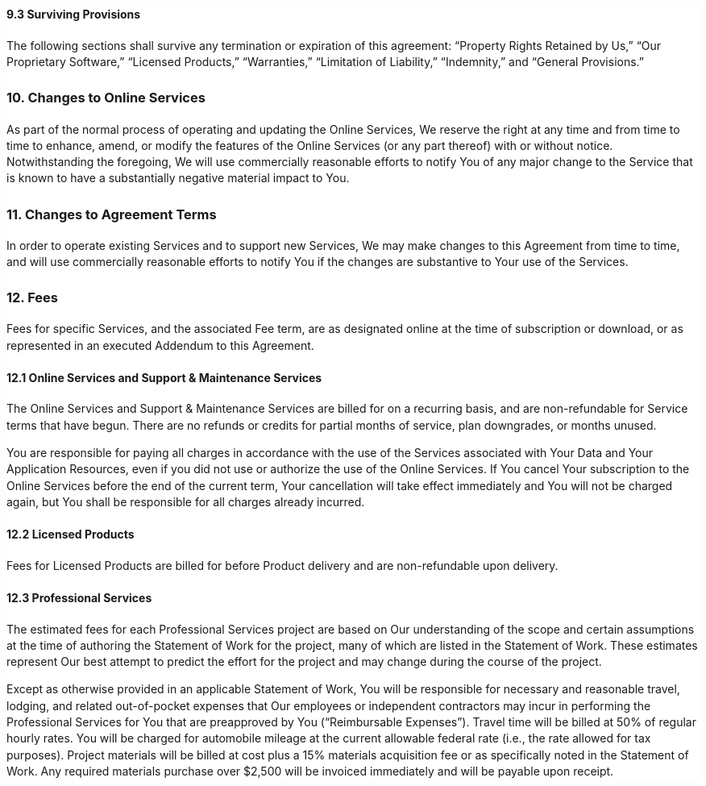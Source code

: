 #### 9.3 Surviving Provisions
The following sections shall survive any termination or expiration of this agreement: “Property Rights Retained by Us,” “Our Proprietary Software,” “Licensed Products,” “Warranties,” “Limitation of Liability,” “Indemnity,” and “General Provisions.”


### 10. Changes to Online Services
As part of the normal process of operating and updating the Online Services, We reserve the right at any time and from time to time to enhance, amend, or modify the features of the Online Services (or any part thereof) with or without notice. Notwithstanding the foregoing, We will use commercially reasonable efforts to notify You of any major change to the Service that is known to have a substantially negative material impact to You.


### 11. Changes to Agreement Terms
In order to operate existing Services and to support new Services, We may make changes to this Agreement from time to time, and will use commercially reasonable efforts to notify You if the changes are substantive to Your use of the Services.


### 12. Fees
Fees for specific Services, and the associated Fee term, are as designated online at the time of subscription or download, or as represented in an executed Addendum to this Agreement.

#### 12.1 Online Services and Support & Maintenance Services
The Online Services and Support & Maintenance Services are billed for on a recurring basis, and are non-refundable for Service terms that have begun. There are no refunds or credits for partial months of service, plan downgrades, or months unused.

You are responsible for paying all charges in accordance with the use of the Services associated with Your Data and Your Application Resources, even if you did not use or authorize the use of the Online Services. If You cancel Your subscription to the Online Services before the end of the current term, Your cancellation will take effect immediately and You will not be charged again, but You shall be responsible for all charges already incurred.

#### 12.2 Licensed Products
Fees for Licensed Products are billed for before Product delivery and are non-refundable upon delivery.

#### 12.3 Professional Services
The estimated fees for each Professional Services project are based on Our understanding of the scope and certain assumptions at the time of authoring the Statement of Work for the project, many of which are listed in the Statement of Work. These estimates represent Our best attempt to predict the effort for the project and may change during the course of the project.

Except as otherwise provided in an applicable Statement of Work, You will be responsible for necessary and reasonable travel, lodging, and related out-of-pocket expenses that Our employees or independent contractors may incur in performing the Professional Services for You that are preapproved by You (“Reimbursable Expenses”). Travel time will be billed at 50% of regular hourly rates. You will be charged for automobile mileage at the current allowable federal rate (i.e., the rate allowed for tax purposes). Project materials will be billed at cost plus a 15% materials acquisition fee or as specifically noted in the Statement of Work. Any required materials purchase over $2,500 will be invoiced immediately and will be payable upon receipt.
